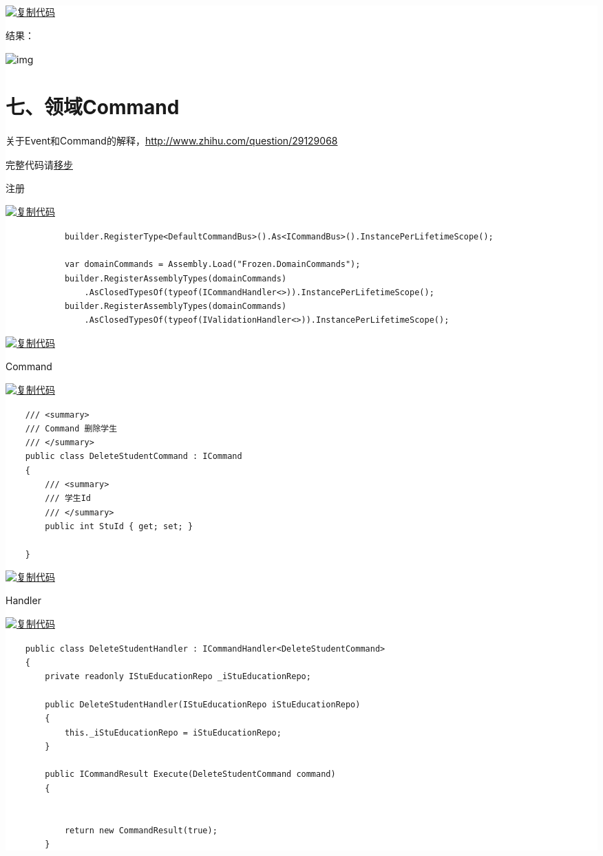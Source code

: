 [![复制代码](https://common.cnblogs.com/images/copycode.gif)](javascript:void(0);)

结果：

![img](https://images2015.cnblogs.com/blog/422470/201603/422470-20160329131731363-1054330618.png)

 

# **七、领域Command**

 关于Event和Command的解释，<http://www.zhihu.com/question/29129068>

 完整代码请[移步](http://www.cnblogs.com/frozenzhang/p/5355669.html)

 注册

[![复制代码](https://common.cnblogs.com/images/copycode.gif)](javascript:void(0);)

```
            builder.RegisterType<DefaultCommandBus>().As<ICommandBus>().InstancePerLifetimeScope();

            var domainCommands = Assembly.Load("Frozen.DomainCommands");
            builder.RegisterAssemblyTypes(domainCommands)
                .AsClosedTypesOf(typeof(ICommandHandler<>)).InstancePerLifetimeScope();
            builder.RegisterAssemblyTypes(domainCommands)
                .AsClosedTypesOf(typeof(IValidationHandler<>)).InstancePerLifetimeScope();
```

[![复制代码](https://common.cnblogs.com/images/copycode.gif)](javascript:void(0);)

Command

[![复制代码](https://common.cnblogs.com/images/copycode.gif)](javascript:void(0);)

```
    /// <summary>
    /// Command 删除学生
    /// </summary>
    public class DeleteStudentCommand : ICommand
    {
        /// <summary>
        /// 学生Id
        /// </summary>
        public int StuId { get; set; }

    }
```

[![复制代码](https://common.cnblogs.com/images/copycode.gif)](javascript:void(0);)

Handler

[![复制代码](https://common.cnblogs.com/images/copycode.gif)](javascript:void(0);)

```
    public class DeleteStudentHandler : ICommandHandler<DeleteStudentCommand>
    {
        private readonly IStuEducationRepo _iStuEducationRepo;

        public DeleteStudentHandler(IStuEducationRepo iStuEducationRepo)
        {
            this._iStuEducationRepo = iStuEducationRepo;
        }

        public ICommandResult Execute(DeleteStudentCommand command)
        {


            return new CommandResult(true);
        }
```